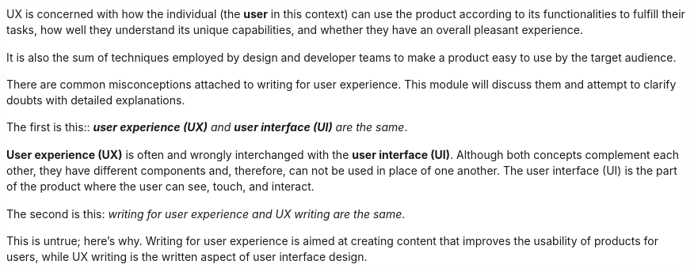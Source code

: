 





UX is concerned with how the individual (the **user** in this context) can use the product according to its functionalities to fulfill their tasks, how well they understand its unique capabilities, and whether they have an overall pleasant experience.








It is also the sum of techniques employed by design and developer teams to make a product easy to use by the target audience.








There are common misconceptions attached to writing for user experience. This module will discuss them and attempt to clarify doubts with detailed explanations.








The first is this:: ***user experience (UX)** and **user interface (UI)** are the same*.








**User experience (UX)**  is often and wrongly interchanged with the **user interface (UI)**. Although both concepts complement each other, they have different components and, therefore, can not be used in place of one another.
The user interface (UI) is the part of the product where the user can see, touch, and interact.








The second is this: *writing for user experience and UX writing are the same*.








This is untrue; here’s why. Writing for user experience is aimed at creating content that improves the usability of products for users, while UX writing is the written aspect of user interface design.








